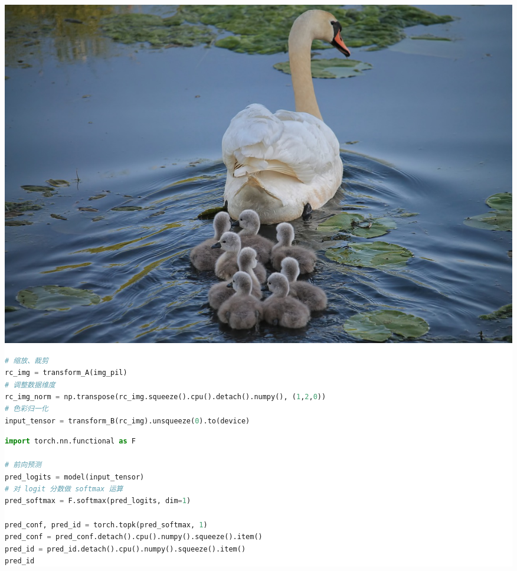 


    
![png](output_59_0.png)
    




```python
# 缩放、裁剪
rc_img = transform_A(img_pil)
# 调整数据维度
rc_img_norm = np.transpose(rc_img.squeeze().cpu().detach().numpy(), (1,2,0))
# 色彩归一化
input_tensor = transform_B(rc_img).unsqueeze(0).to(device)
```


```python
import torch.nn.functional as F

# 前向预测
pred_logits = model(input_tensor)
# 对 logit 分数做 softmax 运算
pred_softmax = F.softmax(pred_logits, dim=1) 

pred_conf, pred_id = torch.topk(pred_softmax, 1)
pred_conf = pred_conf.detach().cpu().numpy().squeeze().item()
pred_id = pred_id.detach().cpu().numpy().squeeze().item()
pred_id
```
